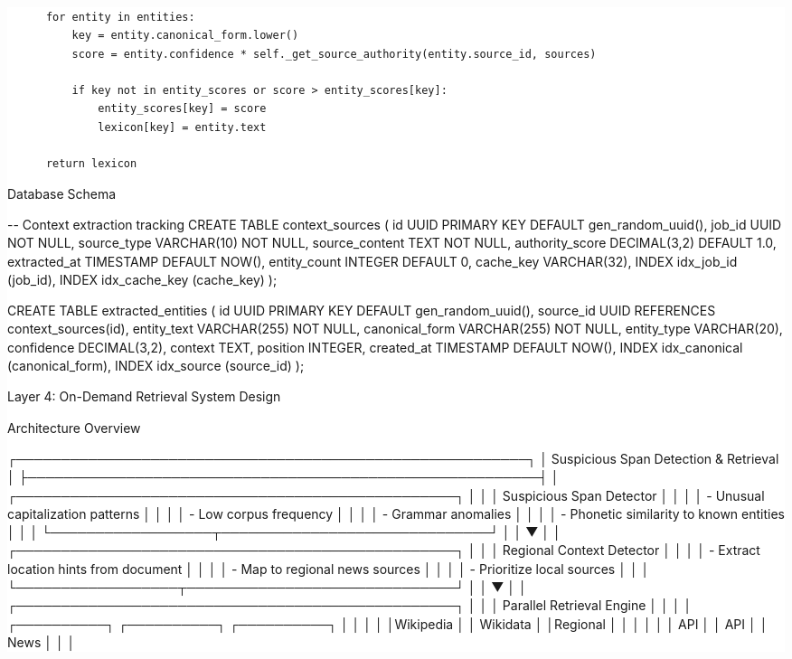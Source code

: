           for entity in entities:
              key = entity.canonical_form.lower()
              score = entity.confidence * self._get_source_authority(entity.source_id, sources)

              if key not in entity_scores or score > entity_scores[key]:
                  entity_scores[key] = score
                  lexicon[key] = entity.text

          return lexicon

  Database Schema

  -- Context extraction tracking
  CREATE TABLE context_sources (
      id UUID PRIMARY KEY DEFAULT gen_random_uuid(),
      job_id UUID NOT NULL,
      source_type VARCHAR(10) NOT NULL,
      source_content TEXT NOT NULL,
      authority_score DECIMAL(3,2) DEFAULT 1.0,
      extracted_at TIMESTAMP DEFAULT NOW(),
      entity_count INTEGER DEFAULT 0,
      cache_key VARCHAR(32),
      INDEX idx_job_id (job_id),
      INDEX idx_cache_key (cache_key)
  );

  CREATE TABLE extracted_entities (
      id UUID PRIMARY KEY DEFAULT gen_random_uuid(),
      source_id UUID REFERENCES context_sources(id),
      entity_text VARCHAR(255) NOT NULL,
      canonical_form VARCHAR(255) NOT NULL,
      entity_type VARCHAR(20),
      confidence DECIMAL(3,2),
      context TEXT,
      position INTEGER,
      created_at TIMESTAMP DEFAULT NOW(),
      INDEX idx_canonical (canonical_form),
      INDEX idx_source (source_id)
  );

  Layer 4: On-Demand Retrieval System Design

  Architecture Overview

  ┌─────────────────────────────────────────────────────────┐
  │             Suspicious Span Detection & Retrieval        │
  ├─────────────────────────────────────────────────────────┤
  │  ┌─────────────────────────────────────────────────┐    │
  │  │         Suspicious Span Detector                 │    │
  │  │  - Unusual capitalization patterns              │    │
  │  │  - Low corpus frequency                         │    │
  │  │  - Grammar anomalies                            │    │
  │  │  - Phonetic similarity to known entities        │    │
  │  └──────────────────┬──────────────────────────────┘    │
  │                      ▼                                   │
  │  ┌─────────────────────────────────────────────────┐    │
  │  │         Regional Context Detector                │    │
  │  │  - Extract location hints from document         │    │
  │  │  - Map to regional news sources                 │    │
  │  │  - Prioritize local sources                     │    │
  │  └──────────────────┬──────────────────────────────┘    │
  │                      ▼                                   │
  │  ┌─────────────────────────────────────────────────┐    │
  │  │         Parallel Retrieval Engine                │    │
  │  │  ┌──────────┐ ┌──────────┐ ┌──────────┐       │    │
  │  │  │Wikipedia │ │ Wikidata │ │Regional  │       │    │
  │  │  │  API     │ │   API    │ │  News    │       │    │